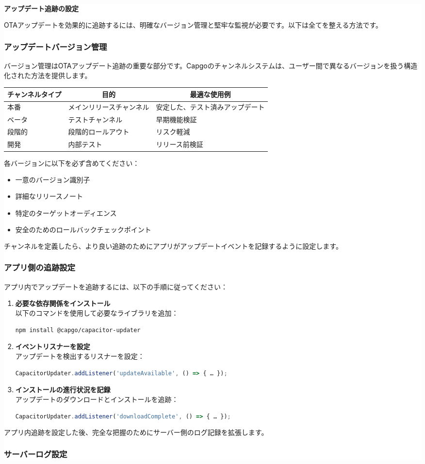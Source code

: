 **アップデート追跡の設定**

OTAアップデートを効果的に追跡するには、明確なバージョン管理と堅牢な監視が必要です。以下は全てを整える方法です。

### アップデートバージョン管理

バージョン管理はOTAアップデート追跡の重要な部分です。Capgoのチャンネルシステムは、ユーザー間で異なるバージョンを扱う構造化された方法を提供します。

| チャンネルタイプ | 目的 | 最適な使用例 |
| --- | --- | --- |
| 本番 | メインリリースチャンネル | 安定した、テスト済みアップデート |
| ベータ | テストチャンネル | 早期機能検証 |
| 段階的 | 段階的ロールアウト | リスク軽減 |
| 開発 | 内部テスト | リリース前検証 |

各バージョンに以下を必ず含めてください：

-   一意のバージョン識別子
    
-   詳細なリリースノート
    
-   特定のターゲットオーディエンス
    
-   安全のためのロールバックチェックポイント
    

チャンネルを定義したら、より良い追跡のためにアプリがアップデートイベントを記録するように設定します。

### アプリ側の追跡設定

アプリ内でアップデートを追跡するには、以下の手順に従ってください：

1.  **必要な依存関係をインストール**  
    以下のコマンドを使用して必要なライブラリを追加：
    
    ```bash
    npm install @capgo/capacitor-updater
    ```
    
2.  **イベントリスナーを設定**  
    アップデートを検出するリスナーを設定：
    
    ```javascript
    CapacitorUpdater.addListener('updateAvailable', () => { … });
    ```
    
3.  **インストールの進行状況を記録**  
    アップデートのダウンロードとインストールを追跡：
    
    ```javascript
    CapacitorUpdater.addListener('downloadComplete', () => { … });
    ```
    

アプリ内追跡を設定した後、完全な把握のためにサーバー側のログ記録を拡張します。

### サーバーログ設定
